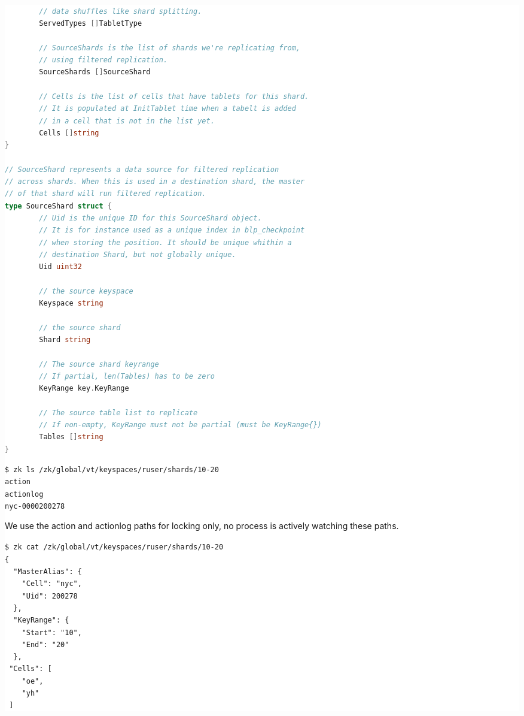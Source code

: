 ```go
        // data shuffles like shard splitting.
        ServedTypes []TabletType

        // SourceShards is the list of shards we're replicating from,
        // using filtered replication.
        SourceShards []SourceShard

        // Cells is the list of cells that have tablets for this shard.
        // It is populated at InitTablet time when a tabelt is added
        // in a cell that is not in the list yet.
        Cells []string
}

// SourceShard represents a data source for filtered replication
// across shards. When this is used in a destination shard, the master
// of that shard will run filtered replication.
type SourceShard struct {
        // Uid is the unique ID for this SourceShard object.
        // It is for instance used as a unique index in blp_checkpoint
        // when storing the position. It should be unique whithin a
        // destination Shard, but not globally unique.
        Uid uint32

        // the source keyspace
        Keyspace string

        // the source shard
        Shard string

        // The source shard keyrange
        // If partial, len(Tables) has to be zero
        KeyRange key.KeyRange

        // The source table list to replicate
        // If non-empty, KeyRange must not be partial (must be KeyRange{})
        Tables []string
}

```

```
$ zk ls /zk/global/vt/keyspaces/ruser/shards/10-20
action
actionlog
nyc-0000200278
```

We use the action and actionlog paths for locking only, no process is actively watching these paths.

```
$ zk cat /zk/global/vt/keyspaces/ruser/shards/10-20
{
  "MasterAlias": {
    "Cell": "nyc",
    "Uid": 200278
  },
  "KeyRange": {
    "Start": "10",
    "End": "20"
  },
 "Cells": [
    "oe",
    "yh"
 ]
```